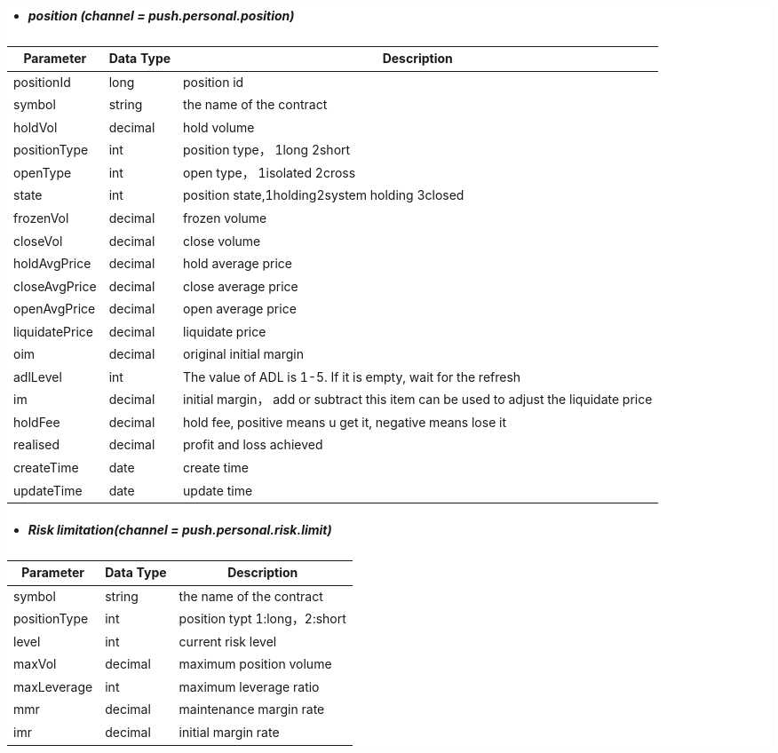  - ##### position (channel = push.personal.position)
 	
| Parameter  | Data Type   | Description  |
| ------------ | ------------ | ------------ |
| positionId  | long  | position id |
| symbol  | string  | the name of the contract |
| holdVol  | decimal  | hold volume |
| positionType  | int  | position type， 1long 2short |
| openType  | int   | open type， 1isolated 2cross |
| state  | int   | position state,1holding2system holding 3closed  |
| frozenVol  | decimal   | frozen volume |
| closeVol  | decimal   | close volume|
| holdAvgPrice  | decimal   | hold average price |
| closeAvgPrice  | decimal   | close average price |
| openAvgPrice  | decimal   | open average price |
| liquidatePrice  | decimal   | liquidate price |
| oim  | decimal   | original initial margin |
| adlLevel  | int   | The value of ADL is 1-5. If it is empty,  wait for the refresh |
| im  | decimal   | initial margin， add or subtract this item can be used to adjust the liquidate price |
| holdFee  | decimal   | hold fee,  positive  means u get it,  negative means lose it |
| realised  | decimal   | profit and loss achieved |
| createTime  | date   | create time|
| updateTime  | date   | update time |


 - ##### Risk limitation(channel = push.personal.risk.limit)
 	
| Parameter   | Data Type   | Description  |
| ------------ | ------------ | ------------ |
| symbol  | string  | the name of the contract |
| positionType  | int  | position typt 1:long，2:short|
| level  | int   | current risk level |
| maxVol  | decimal   | maximum position volume |
| maxLeverage  | int   | maximum leverage ratio |
| mmr  | decimal   | maintenance margin rate |
| imr  | decimal   | initial margin rate|
